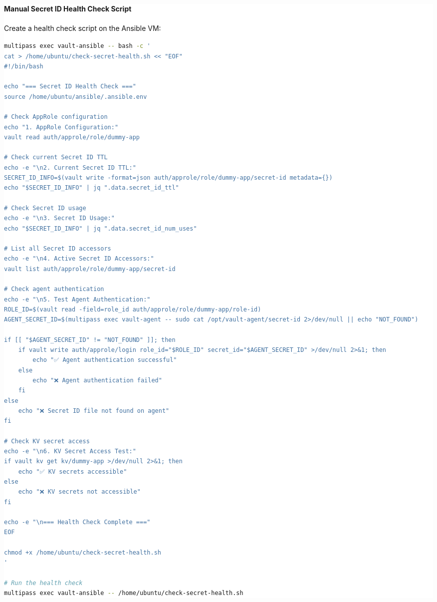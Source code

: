 #### Manual Secret ID Health Check Script
Create a health check script on the Ansible VM:
```bash
multipass exec vault-ansible -- bash -c '
cat > /home/ubuntu/check-secret-health.sh << "EOF"
#!/bin/bash

echo "=== Secret ID Health Check ==="
source /home/ubuntu/ansible/.ansible.env

# Check AppRole configuration
echo "1. AppRole Configuration:"
vault read auth/approle/role/dummy-app

# Check current Secret ID TTL
echo -e "\n2. Current Secret ID TTL:"
SECRET_ID_INFO=$(vault write -format=json auth/approle/role/dummy-app/secret-id metadata={})
echo "$SECRET_ID_INFO" | jq ".data.secret_id_ttl"

# Check Secret ID usage
echo -e "\n3. Secret ID Usage:"
echo "$SECRET_ID_INFO" | jq ".data.secret_id_num_uses"

# List all Secret ID accessors
echo -e "\n4. Active Secret ID Accessors:"
vault list auth/approle/role/dummy-app/secret-id

# Check agent authentication
echo -e "\n5. Test Agent Authentication:"
ROLE_ID=$(vault read -field=role_id auth/approle/role/dummy-app/role-id)
AGENT_SECRET_ID=$(multipass exec vault-agent -- sudo cat /opt/vault-agent/secret-id 2>/dev/null || echo "NOT_FOUND")

if [[ "$AGENT_SECRET_ID" != "NOT_FOUND" ]]; then
    if vault write auth/approle/login role_id="$ROLE_ID" secret_id="$AGENT_SECRET_ID" >/dev/null 2>&1; then
        echo "✅ Agent authentication successful"
    else
        echo "❌ Agent authentication failed"
    fi
else
    echo "❌ Secret ID file not found on agent"
fi

# Check KV secret access
echo -e "\n6. KV Secret Access Test:"
if vault kv get kv/dummy-app >/dev/null 2>&1; then
    echo "✅ KV secrets accessible"
else
    echo "❌ KV secrets not accessible"
fi

echo -e "\n=== Health Check Complete ==="
EOF

chmod +x /home/ubuntu/check-secret-health.sh
'

# Run the health check
multipass exec vault-ansible -- /home/ubuntu/check-secret-health.sh
```
